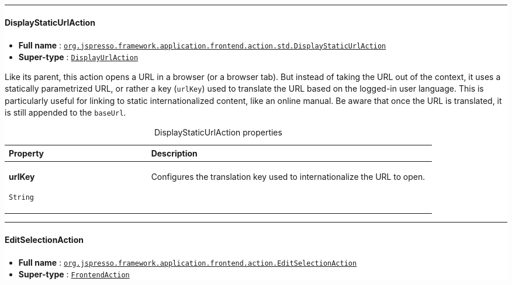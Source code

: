 
---


#### <a name="org.jspresso.framework.application.frontend.action.std.DisplayStaticUrlAction"></a>DisplayStaticUrlAction

+ **Full name** : [`org.jspresso.framework.application.frontend.action.std.DisplayStaticUrlAction`](http://www.jspresso.org/external/maven-site/apidocs/org/jspresso/framework/application/frontend/action/std/DisplayStaticUrlAction.html)
+ **Super-type** : [`DisplayUrlAction`](#org.jspresso.framework.application.frontend.action.std.DisplayUrlAction)



Like its parent, this action opens a URL in a browser (or a browser tab). But
 instead of taking the URL out of the context, it uses a statically
 parametrized URL, or rather a key (<code>urlKey</code>) used to translate
 the URL based on the logged-in user language. This is particularly useful for
 linking to static internationalized content, like an online manual. Be aware
 that once the URL is translated, it is still appended to the
 <code>baseUrl</code>.



<table>
<caption>DisplayStaticUrlAction properties</caption>
<colgroup>
<col width="33%" />
<col width="66%" />
</colgroup>
<thead>
<tr class="header">
<th align="left">Property</th>
<th align="left">Description</th>
</tr>
</thead>
<tbody>
<tr class="odd">
<td align="left"><p><strong>urlKey</strong></p><p><code>String</code></p></td>
<td><p>Configures the translation key used to internationalize the URL to open.</p></td>
</tr>
</tbody>
</table>

---


#### <a name="org.jspresso.framework.application.frontend.action.EditSelectionAction"></a>EditSelectionAction

+ **Full name** : [`org.jspresso.framework.application.frontend.action.EditSelectionAction`](http://www.jspresso.org/external/maven-site/apidocs/org/jspresso/framework/application/frontend/action/EditSelectionAction.html)
+ **Super-type** : [`FrontendAction`](#org.jspresso.framework.application.frontend.action.FrontendAction)

